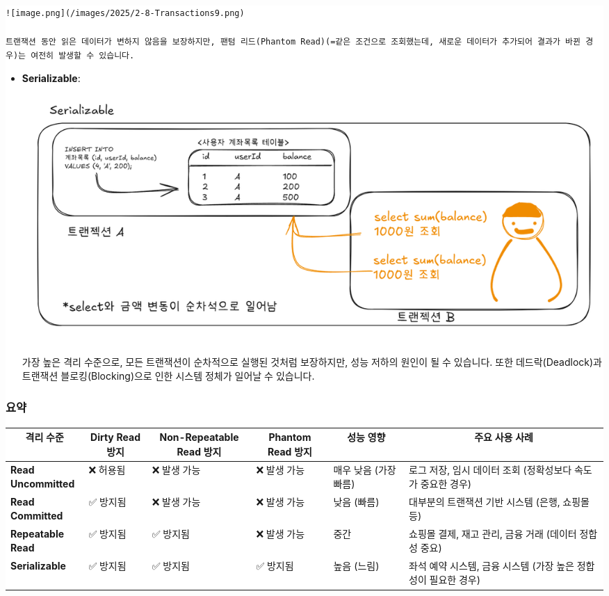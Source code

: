     ![image.png](/images/2025/2-8-Transactions9.png)
    
    트랜잭션 동안 읽은 데이터가 변하지 않음을 보장하지만, 팬텀 리드(Phantom Read)(=같은 조건으로 조회했는데, 새로운 데이터가 추가되어 결과가 바뀐 경우)는 여전히 발생할 수 있습니다.
    
- **Serializable**:
    
    ![image.png](/images/2025/2-8-Transactions10.png)
    
    가장 높은 격리 수준으로, 모든 트랜잭션이 순차적으로 실행된 것처럼 보장하지만, 성능 저하의 원인이 될 수 있습니다. 또한 데드락(Deadlock)과 트랜잭션 블로킹(Blocking)으로 인한 시스템 정체가 일어날 수 있습니다.
    

### 요약

| 격리 수준 | Dirty Read 방지 | Non-Repeatable Read 방지 | Phantom Read 방지 | 성능 영향 | 주요 사용 사례 |
| --- | --- | --- | --- | --- | --- |
| **Read Uncommitted** | ❌ 허용됨 | ❌ 발생 가능 | ❌ 발생 가능 | 매우 낮음 (가장 빠름) | 로그 저장, 임시 데이터 조회 (정확성보다 속도가 중요한 경우) |
| **Read Committed** | ✅ 방지됨 | ❌ 발생 가능 | ❌ 발생 가능 | 낮음 (빠름) | 대부분의 트랜잭션 기반 시스템 (은행, 쇼핑몰 등) |
| **Repeatable Read** | ✅ 방지됨 | ✅ 방지됨 | ❌ 발생 가능 | 중간 | 쇼핑몰 결제, 재고 관리, 금융 거래 (데이터 정합성 중요) |
| **Serializable** | ✅ 방지됨 | ✅ 방지됨 | ✅ 방지됨 | 높음 (느림) | 좌석 예약 시스템, 금융 시스템 (가장 높은 정합성이 필요한 경우) |
